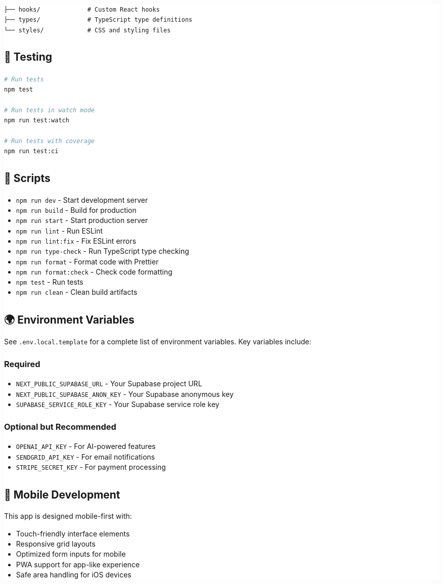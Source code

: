 ```
├── hooks/             # Custom React hooks
├── types/             # TypeScript type definitions
└── styles/            # CSS and styling files
```

## 🧪 Testing

```bash
# Run tests
npm test

# Run tests in watch mode
npm run test:watch

# Run tests with coverage
npm run test:ci
```

## 🔧 Scripts

- `npm run dev` - Start development server
- `npm run build` - Build for production
- `npm run start` - Start production server
- `npm run lint` - Run ESLint
- `npm run lint:fix` - Fix ESLint errors
- `npm run type-check` - Run TypeScript type checking
- `npm run format` - Format code with Prettier
- `npm run format:check` - Check code formatting
- `npm test` - Run tests
- `npm run clean` - Clean build artifacts

## 🌍 Environment Variables

See `.env.local.template` for a complete list of environment variables. Key variables include:

### Required
- `NEXT_PUBLIC_SUPABASE_URL` - Your Supabase project URL
- `NEXT_PUBLIC_SUPABASE_ANON_KEY` - Your Supabase anonymous key
- `SUPABASE_SERVICE_ROLE_KEY` - Your Supabase service role key

### Optional but Recommended
- `OPENAI_API_KEY` - For AI-powered features
- `SENDGRID_API_KEY` - For email notifications
- `STRIPE_SECRET_KEY` - For payment processing

## 📱 Mobile Development

This app is designed mobile-first with:

- Touch-friendly interface elements
- Responsive grid layouts
- Optimized form inputs for mobile
- PWA support for app-like experience
- Safe area handling for iOS devices
